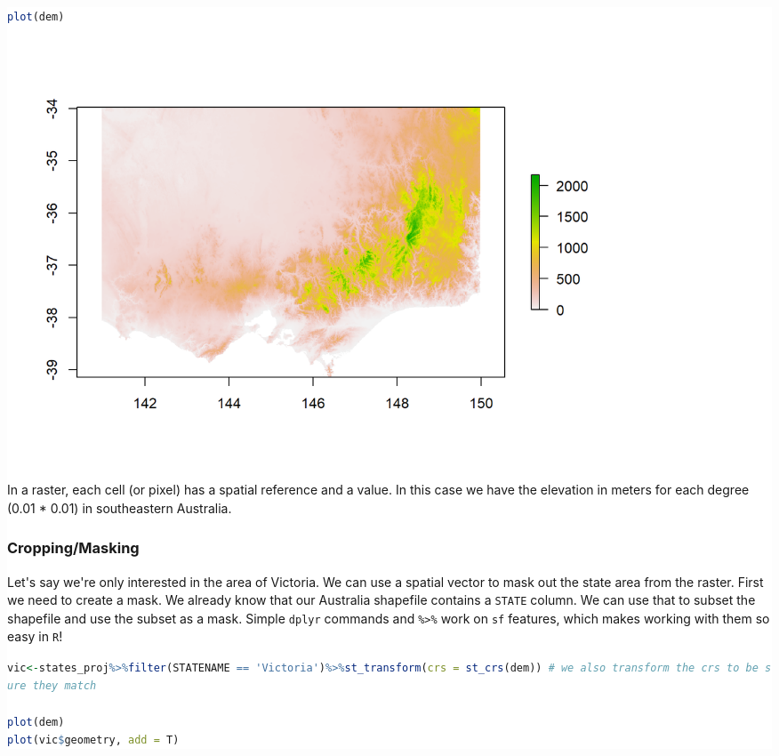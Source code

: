 ```r
plot(dem)
```

<img src="08-spatial_tut-update_files/figure-html/unnamed-chunk-34-1.png" width="672" />

In a raster, each cell (or pixel) has a spatial reference and a value. In this case we have the elevation in meters for each degree (0.01 * 0.01) in southeastern Australia.

### Cropping/Masking

Let's say we're only interested in the area of Victoria. We can use a spatial vector to  mask out the state area from the raster. First we need to create a mask. We already know that our Australia shapefile contains a `STATE` column. We can use that to subset the shapefile and use the subset as a mask. Simple `dplyr` commands and `%>%` work on `sf` features, which makes working with them so easy in `R`!


```r
vic<-states_proj%>%filter(STATENAME == 'Victoria')%>%st_transform(crs = st_crs(dem)) # we also transform the crs to be sure they match

plot(dem)
plot(vic$geometry, add = T)
```
